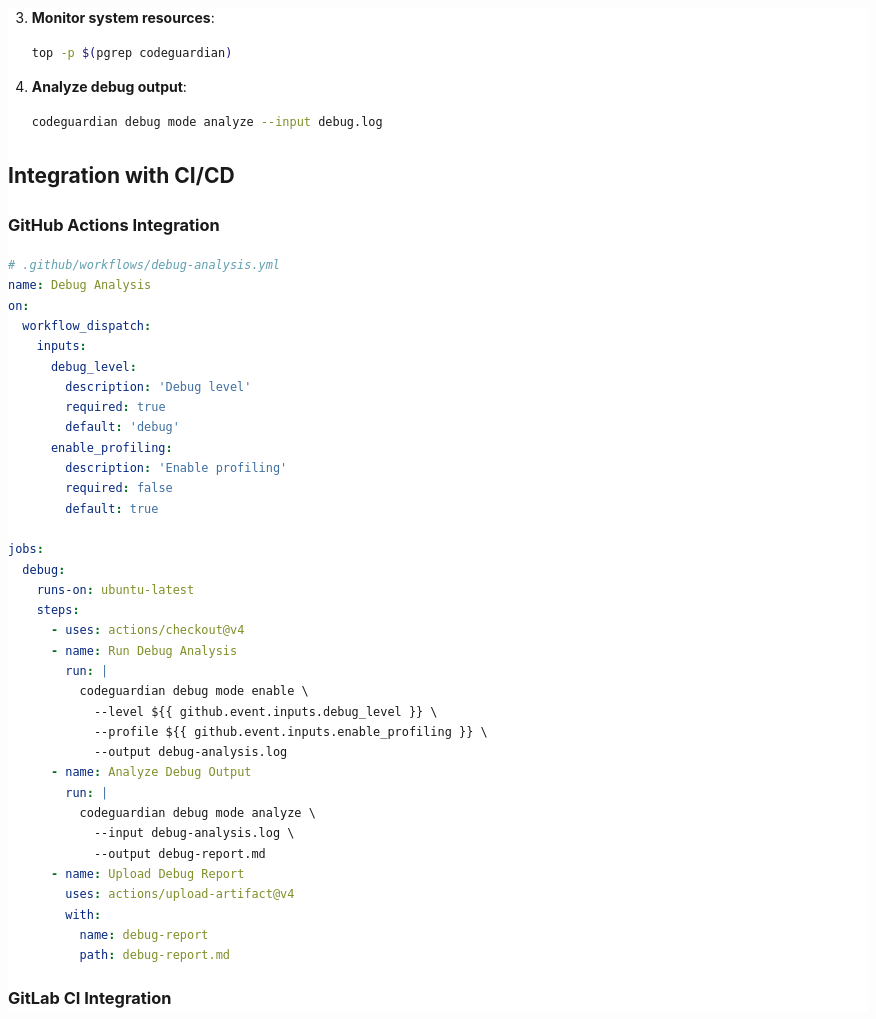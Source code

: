 3. **Monitor system resources**:
   ```bash
   top -p $(pgrep codeguardian)
   ```

4. **Analyze debug output**:
   ```bash
   codeguardian debug mode analyze --input debug.log
   ```

## Integration with CI/CD

### GitHub Actions Integration

```yaml
# .github/workflows/debug-analysis.yml
name: Debug Analysis
on:
  workflow_dispatch:
    inputs:
      debug_level:
        description: 'Debug level'
        required: true
        default: 'debug'
      enable_profiling:
        description: 'Enable profiling'
        required: false
        default: true

jobs:
  debug:
    runs-on: ubuntu-latest
    steps:
      - uses: actions/checkout@v4
      - name: Run Debug Analysis
        run: |
          codeguardian debug mode enable \
            --level ${{ github.event.inputs.debug_level }} \
            --profile ${{ github.event.inputs.enable_profiling }} \
            --output debug-analysis.log
      - name: Analyze Debug Output
        run: |
          codeguardian debug mode analyze \
            --input debug-analysis.log \
            --output debug-report.md
      - name: Upload Debug Report
        uses: actions/upload-artifact@v4
        with:
          name: debug-report
          path: debug-report.md
```

### GitLab CI Integration
